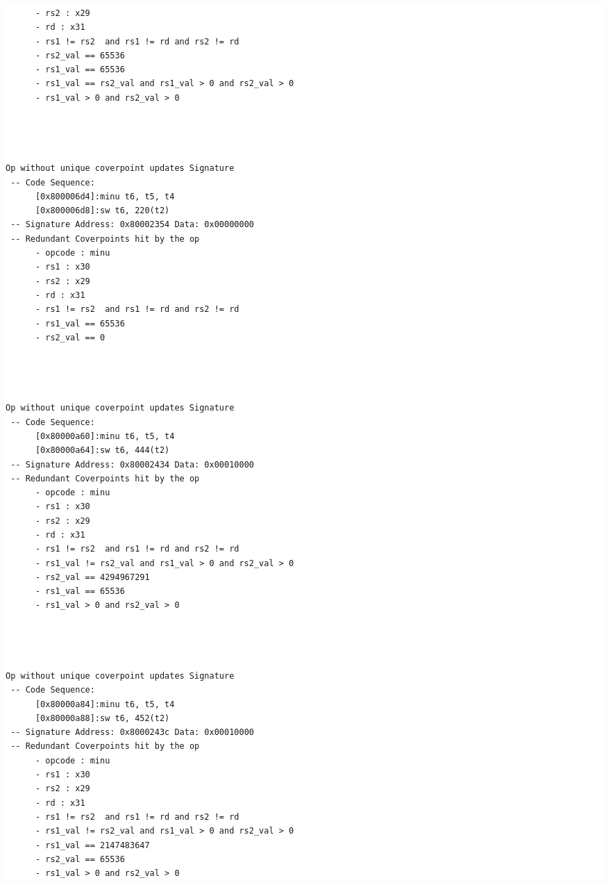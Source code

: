 ```
      - rs2 : x29
      - rd : x31
      - rs1 != rs2  and rs1 != rd and rs2 != rd
      - rs2_val == 65536
      - rs1_val == 65536
      - rs1_val == rs2_val and rs1_val > 0 and rs2_val > 0
      - rs1_val > 0 and rs2_val > 0




Op without unique coverpoint updates Signature
 -- Code Sequence:
      [0x800006d4]:minu t6, t5, t4
      [0x800006d8]:sw t6, 220(t2)
 -- Signature Address: 0x80002354 Data: 0x00000000
 -- Redundant Coverpoints hit by the op
      - opcode : minu
      - rs1 : x30
      - rs2 : x29
      - rd : x31
      - rs1 != rs2  and rs1 != rd and rs2 != rd
      - rs1_val == 65536
      - rs2_val == 0




Op without unique coverpoint updates Signature
 -- Code Sequence:
      [0x80000a60]:minu t6, t5, t4
      [0x80000a64]:sw t6, 444(t2)
 -- Signature Address: 0x80002434 Data: 0x00010000
 -- Redundant Coverpoints hit by the op
      - opcode : minu
      - rs1 : x30
      - rs2 : x29
      - rd : x31
      - rs1 != rs2  and rs1 != rd and rs2 != rd
      - rs1_val != rs2_val and rs1_val > 0 and rs2_val > 0
      - rs2_val == 4294967291
      - rs1_val == 65536
      - rs1_val > 0 and rs2_val > 0




Op without unique coverpoint updates Signature
 -- Code Sequence:
      [0x80000a84]:minu t6, t5, t4
      [0x80000a88]:sw t6, 452(t2)
 -- Signature Address: 0x8000243c Data: 0x00010000
 -- Redundant Coverpoints hit by the op
      - opcode : minu
      - rs1 : x30
      - rs2 : x29
      - rd : x31
      - rs1 != rs2  and rs1 != rd and rs2 != rd
      - rs1_val != rs2_val and rs1_val > 0 and rs2_val > 0
      - rs1_val == 2147483647
      - rs2_val == 65536
      - rs1_val > 0 and rs2_val > 0

```